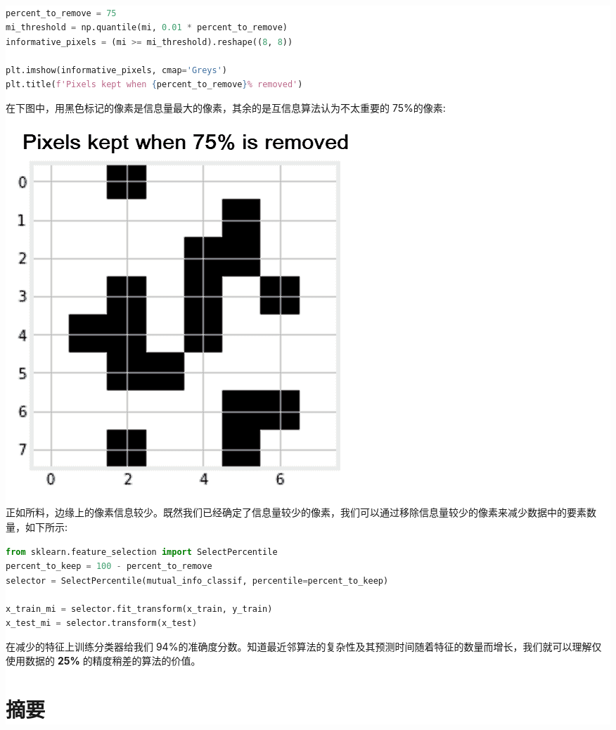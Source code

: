 ```py
percent_to_remove = 75
mi_threshold = np.quantile(mi, 0.01 * percent_to_remove)
informative_pixels = (mi >= mi_threshold).reshape((8, 8))

plt.imshow(informative_pixels, cmap='Greys')
plt.title(f'Pixels kept when {percent_to_remove}% removed')
```

在下图中，用黑色标记的像素是信息量最大的像素，其余的是互信息算法认为不太重要的 75%的像素:

![](img/5e056b18-96ab-4f33-b93b-ef6891058f42.png)

正如所料，边缘上的像素信息较少。既然我们已经确定了信息量较少的像素，我们可以通过移除信息量较少的像素来减少数据中的要素数量，如下所示:

```py
from sklearn.feature_selection import SelectPercentile
percent_to_keep = 100 - percent_to_remove
selector = SelectPercentile(mutual_info_classif, percentile=percent_to_keep)

x_train_mi = selector.fit_transform(x_train, y_train)
x_test_mi = selector.transform(x_test)
```

在减少的特征上训练分类器给我们 94%的准确度分数。知道最近邻算法的复杂性及其预测时间随着特征的数量而增长，我们就可以理解仅使用数据的 **25%** 的精度稍差的算法的价值。

# 摘要
